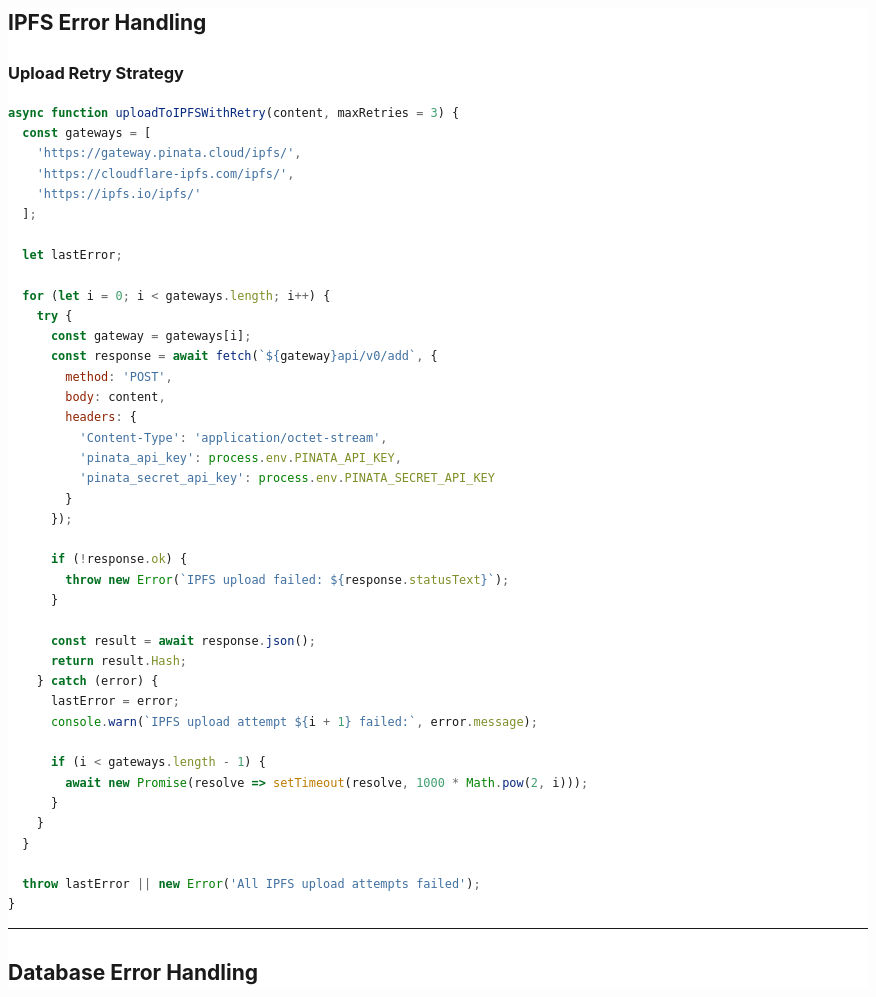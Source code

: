 
## IPFS Error Handling

### Upload Retry Strategy

```javascript
async function uploadToIPFSWithRetry(content, maxRetries = 3) {
  const gateways = [
    'https://gateway.pinata.cloud/ipfs/',
    'https://cloudflare-ipfs.com/ipfs/',
    'https://ipfs.io/ipfs/'
  ];
  
  let lastError;
  
  for (let i = 0; i < gateways.length; i++) {
    try {
      const gateway = gateways[i];
      const response = await fetch(`${gateway}api/v0/add`, {
        method: 'POST',
        body: content,
        headers: {
          'Content-Type': 'application/octet-stream',
          'pinata_api_key': process.env.PINATA_API_KEY,
          'pinata_secret_api_key': process.env.PINATA_SECRET_API_KEY
        }
      });
      
      if (!response.ok) {
        throw new Error(`IPFS upload failed: ${response.statusText}`);
      }
      
      const result = await response.json();
      return result.Hash;
    } catch (error) {
      lastError = error;
      console.warn(`IPFS upload attempt ${i + 1} failed:`, error.message);
      
      if (i < gateways.length - 1) {
        await new Promise(resolve => setTimeout(resolve, 1000 * Math.pow(2, i)));
      }
    }
  }
  
  throw lastError || new Error('All IPFS upload attempts failed');
}
```

---

## Database Error Handling
